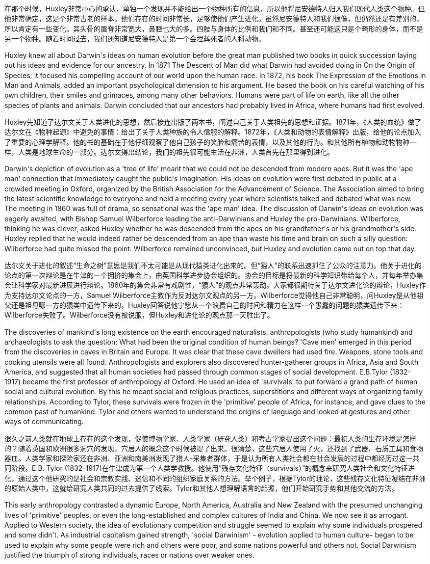 在那个时候，Huxley非常小心的承认，单独一个发现并不能给出一个物种所有的信息，所以他将尼安德特人归入我们现代人类这个物种。但他非常确定，这是个非常古老的样本，他们存在的时间非常长，足够使他们产生进化。虽然尼安德特人和我们很像，但仍然还是有差别的，所以肯定有一些变化。其头骨的眉脊非常宽大，鼻腔也大的多。四肢与身体的比例和我们和不同。甚至还可能这只是个畸形的身体，而不是另一个物种。随着时间过去，我们还知道尼安德特人是第一个会埋葬死者的人科动物。

Huxley knew all about Darwin's ideas on human evolution before the great man published two books in quick succession laying out his ideas and evidence for our ancestry. In 1871 The Descent of Man did what Darwin had avoided doing in On the Origin of Species: it focused his compelling account of our world upon the human race. In 1872, his book The Expression of the Emotions in Man and Animals, added an important psychological dimension to his argument. He based the book on his careful watching of his own children, their smiles and grimaces, among many other behaviors. Humans were part of life on earth, like all the other species of plants and animals. Darwin concluded that our ancestors had probably lived in Africa, where humans had first evolved.

Huxley先知道了达尔文关于人类进化的思想，然后接连出版了两本书，阐述自己关于人类祖先的思想和证据。1871年，《人类的血统》做了达尔文在《物种起源》中避免的事情：给出了关于人类种族的令人信服的解释。1872年，《人类和动物的表情解释》出版，给他的论点加入了重要的心理学解释。他的书的基础在于他仔细观察了他自己孩子的笑脸和痛苦的表情，以及其他的行为。和其他所有植物和动物物种一样，人类是地球生命的一部分。达尔文得出结论，我们的祖先很可能生活在非洲，人类首先在那里得到进化。

Darwin's depiction of evolution as a 'tree of life' meant that we could not be descended from modern apes. But it was the 'ape man' connection that immediately caught the public's imagination. His ideas on evolution were first debated in public at a crowded meeting in Oxford, organized by the British Association for the Advancement of Science. The Association aimed to bring the latest scientific knowledge to everyone and held a meeting every year where scientists talked and debated what was new. The meeting in 1860 was full of drama, so sensational was the 'ape man' idea. The discussion of Darwin's ideas on evolution was eagerly awaited, with Bishop Samuel Wilberforce leading the anti-Darwinians and Huxley the pro-Darwinians. Wilberforce, thinking he was clever, asked Huxley whether he was descended from the apes on his grandfather's or his grandmother's side. Huxley replied that he would indeed rather be descended from an ape than waste his time and brain on such a silly question: Wilberforce had quite missed the point. Wilberforce remained unconvinced, but Huxley and evolution came out on top that day.

达尔文关于进化的叙述“生命之树”意思是我们不太可能是从现代猿类进化出来的。但“猿人”的联系迅速抓住了公众的注意力。他关于进化的论点的第一次辩论是在牛津的一个拥挤的集会上，由英国科学进步协会组织的。协会的目标是将最新的科学知识带给每个人，并每年举办集会让科学家对最新进展进行辩论。1860年的集会非常有戏剧性，“猿人”的观点非常轰动。大家都很期待关于达尔文进化论的辩论，Huxley作为支持达尔文论点的一方，Samuel Wilberforce主教作为反对达尔文观点的另一方。Wilberforce觉得他自己非常聪明，问Huxley是从他祖父还是祖母哪一方的猿类中遗传下来的。Huxley回答说他宁愿从一个浪费自己的时间和精力在这样一个愚蠢的问题的猿类遗传下来：Wilberforce失败了。Wilberforce没有被说服，但Huxley和进化论的观点那一天胜出了。

The discoveries of mankind's long existence on the earth encouraged naturalists, anthropologists (who study humankind) and archaeologists to ask the question: What had been the original condition of human beings? 'Cave men' emerged in this period from the discoveries in caves in Britain and Europe. It was clear that these cave dwellers had used fire. Weapons, stone tools and cooking utensils were all found. Anthropologists and explorers also discovered hunter-gatherer groups in Africa, Asia and South America, and suggested that all human societies had passed through common stages of social development. E.B.Tylor (1832-1917) became the first professor of anthropology at Oxford. He used an idea of 'survivals' to put forward a grand path of human social and cultural evolution. By this he meant social and religious practices, superstitions and different ways of organizing family relationships. According to Tylor, these survivals were frozen in the 'primitive' people of Africa, for instance, and gave clues to the common past of humankind. Tylor and others wanted to understand the origins of language and looked at gestures and other ways of communicating.

很久之前人类就在地球上存在的这个发现，促使博物学家、人类学家（研究人类）和考古学家提出这个问题：最初人类的生存环境是怎样的？随着英国和欧洲很多洞穴的发现，穴居人的概念这个时候被提了出来。很清楚，这些穴居人使用了火，还找到了武器、石质工具和食物器皿。人类学家和探险家还在非洲、亚洲和南美洲发现了猎人-采集者群体，于是认为所有人类社会都在社会发展的过程中都经历过这一共同阶段。E.B. Tylor (1832-1917)在牛津成为第一个人类学教授。他使用“残存文化特征（survivals）”的概念来研究人类社会和文化特征进化，通过这个他研究的是社会和宗教实践、迷信和不同的组织家庭关系的方法。举个例子，根据Tylor的理论，这些残存文化特征凝结在非洲的原始人类中，这就给研究人类共同的过去提供了线索。Tylor和其他人想理解语言的起源，他们开始研究手势和其他交流的方法。

This early anthropology contrasted a dynamic Europe, North America, Australia and New Zealand with the presumed unchanging lives of 'primitive' peoples, or even the long-established and complex cultures of India and China. We now see it as arrogant. Applied to Western society, the idea of evolutionary competition and struggle seemed to explain why some individuals prospered and some didn't. As industrial capitalism gained strength, 'social Darwinism' - evolution applied to human culture- began to be used to explain why some people were rich and others were poor, and some nations powerful and others not. Social Darwinism justified the triumph of strong individuals, races or nations over weaker ones.
